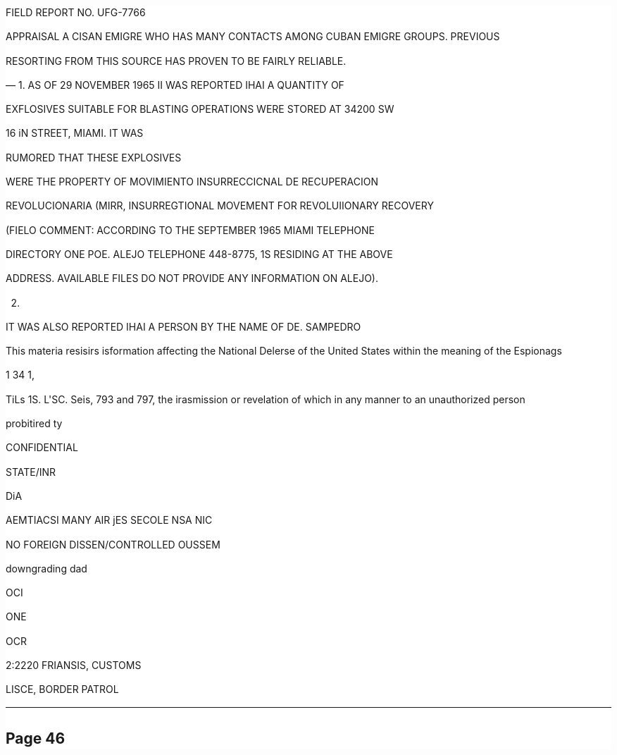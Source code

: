 FIELD REPORT NO. UFG-7766

APPRAISAL A CISAN EMIGRE WHO HAS MANY CONTACTS AMONG CUBAN EMIGRE GROUPS. PREVIOUS

RESORTING FROM THIS SOURCE HAS PROVEN TO BE FAIRLY RELIABLE.

— 1. AS OF 29 NOVEMBER 1965 II WAS REPORTED IHAI A QUANTITY OF

EXFLOSIVES SUITABLE FOR BLASTING OPERATIONS WERE STORED AT 34200 SW

16 iN STREET, MIAMI. IT WAS

RUMORED THAT THESE EXPLOSIVES

WERE THE PROPERTY OF MOVIMIENTO INSURRECCICNAL DE RECUPERACION

REVOLUCIONARIA (MIRR, INSURREGTIONAL MOVEMENT FOR REVOLUIIONARY RECOVERY

(FIELO COMMENT: ACCORDING TO THE SEPTEMBER 1965 MIAMI TELEPHONE

DIRECTORY ONE POE. ALEJO TELEPHONE 448-8775, 1S RESIDING AT THE ABOVE

ADDRESS. AVAILABLE FILES DO NOT PROVIDE ANY INFORMATION ON ALEJO).

2.

IT WAS ALSO REPORTED IHAI A PERSON BY THE NAME OF DE. SAMPEDRO

This materia resisirs isformation affecting the National Delerse of the United States within the meaning of the Espionags

1 34 1,

TiLs 1S. L'SC. Seis, 793 and 797, the irasmission or revelation of which in any manner to an unauthorized person

probitired ty

CONFIDENTIAL

STATE/INR

DiA

AEMTIACSI MANY AIR jES SECOLE NSA NIC

NO FOREIGN DISSEN/CONTROLLED OUSSEM

downgrading dad

OCI

ONE

OCR

2:2220 FRIANSIS, CUSTOMS

LISCE, BORDER PATROL

---

## Page 46
